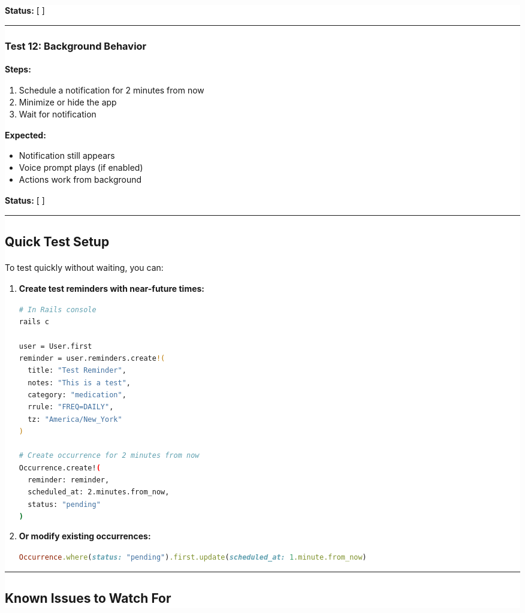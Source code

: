 **Status:** [ ]

---

### Test 12: Background Behavior
**Steps:**
1. Schedule a notification for 2 minutes from now
2. Minimize or hide the app
3. Wait for notification

**Expected:**
- Notification still appears
- Voice prompt plays (if enabled)
- Actions work from background

**Status:** [ ]

---

## Quick Test Setup

To test quickly without waiting, you can:

1. **Create test reminders with near-future times:**
   ```bash
   # In Rails console
   rails c
   
   user = User.first
   reminder = user.reminders.create!(
     title: "Test Reminder",
     notes: "This is a test",
     category: "medication",
     rrule: "FREQ=DAILY",
     tz: "America/New_York"
   )
   
   # Create occurrence for 2 minutes from now
   Occurrence.create!(
     reminder: reminder,
     scheduled_at: 2.minutes.from_now,
     status: "pending"
   )
   ```

2. **Or modify existing occurrences:**
   ```ruby
   Occurrence.where(status: "pending").first.update(scheduled_at: 1.minute.from_now)
   ```

---

## Known Issues to Watch For
